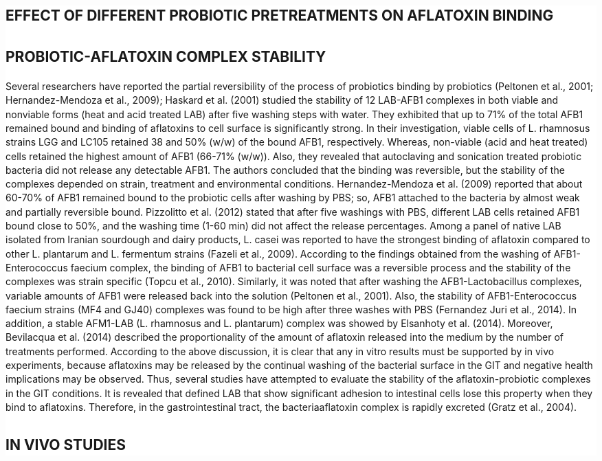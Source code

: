 
## EFFECT OF DIFFERENT PROBIOTIC PRETREATMENTS ON AFLATOXIN BINDING


## PROBIOTIC-AFLATOXIN COMPLEX STABILITY

Several researchers have reported the partial reversibility of the process of probiotics binding by probiotics (Peltonen et al., 2001; Hernandez-Mendoza et al., 2009); Haskard et al. (2001) studied the stability of 12 LAB-AFB1 complexes in both viable and nonviable forms (heat and acid treated LAB) after five washing steps with water. They exhibited that up to 71% of the total AFB1 remained bound and binding of aflatoxins to cell surface is significantly strong. In their investigation, viable cells of L. rhamnosus strains LGG and LC105 retained 38 and 50% (w/w) of the bound AFB1, respectively. Whereas, non-viable (acid and heat treated) cells retained the highest amount of AFB1 (66-71% (w/w)). Also, they revealed that autoclaving and sonication treated probiotic bacteria did not release any detectable AFB1. The authors concluded that the binding was reversible, but the stability of the complexes depended on strain, treatment and environmental conditions. Hernandez-Mendoza et al. (2009) reported that about 60-70% of AFB1 remained bound to the probiotic cells after washing by PBS; so, AFB1 attached to the bacteria by almost weak and partially reversible bound. Pizzolitto et al. (2012) stated that after five washings with PBS, different LAB cells retained AFB1 bound close to 50%, and the washing time (1-60 min) did not affect the release percentages. Among a panel of native LAB isolated from Iranian sourdough and dairy products, L. casei was reported to have the strongest binding of aflatoxin compared to other L. plantarum and L. fermentum strains (Fazeli et al., 2009). According to the findings obtained from the washing of AFB1-Enterococcus faecium complex, the binding of AFB1 to bacterial cell surface was a reversible process and the stability of the complexes was strain specific (Topcu et al., 2010). Similarly, it was noted that after washing the AFB1-Lactobacillus complexes, variable amounts of AFB1 were released back into the solution (Peltonen et al., 2001). Also, the stability of AFB1-Enterococcus faecium strains (MF4 and GJ40) complexes was found to be high after three washes with PBS (Fernandez Juri et al., 2014). In addition, a stable AFM1-LAB (L. rhamnosus and L. plantarum) complex was showed by Elsanhoty et al. (2014). Moreover, Bevilacqua et al. (2014) described the proportionality of the amount of aflatoxin released into the medium by the number of treatments performed. According to the above discussion, it is clear that any in vitro results must be supported by in vivo experiments, because aflatoxins may be released by the continual washing of the bacterial surface in the GIT and negative health implications may be observed. Thus, several studies have attempted to evaluate the stability of the aflatoxin-probiotic complexes in the GIT conditions. It is revealed that defined LAB that show significant adhesion to intestinal cells lose this property when they bind to aflatoxins. Therefore, in the gastrointestinal tract, the bacteriaaflatoxin complex is rapidly excreted (Gratz et al., 2004).


## IN VIVO STUDIES
